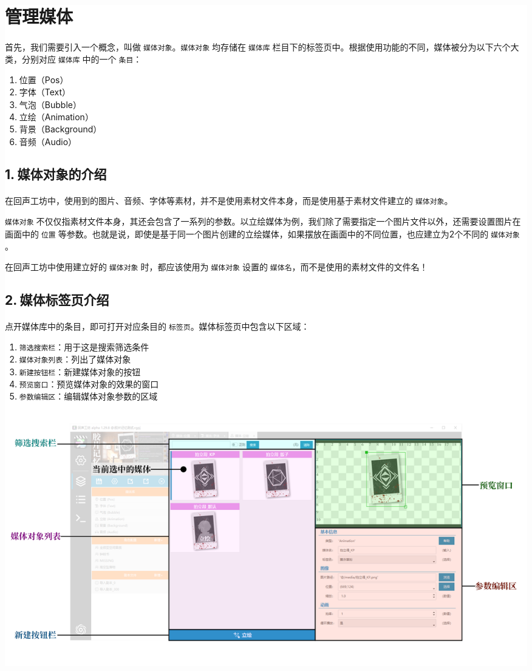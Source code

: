 # 管理媒体

首先，我们需要引入一个概念，叫做 `媒体对象`。`媒体对象` 均存储在 `媒体库` 栏目下的标签页中。根据使用功能的不同，媒体被分为以下六个大类，分别对应 `媒体库` 中的一个 `条目`：

1. 位置（Pos）
2. 字体（Text）
3. 气泡（Bubble）
4. 立绘（Animation）
5. 背景（Background）
6. 音频（Audio）

## 1. 媒体对象的介绍

在回声工坊中，使用到的图片、音频、字体等素材，并不是使用素材文件本身，而是使用基于素材文件建立的 `媒体对象`。

`媒体对象` 不仅仅指素材文件本身，其还会包含了一系列的参数。以立绘媒体为例，我们除了需要指定一个图片文件以外，还需要设置图片在画面中的 `位置` 等参数。也就是说，即使是基于同一个图片创建的立绘媒体，如果摆放在画面中的不同位置，也应建立为2个不同的 `媒体对象` 。

在回声工坊中使用建立好的 `媒体对象` 时，都应该使用为 `媒体对象` 设置的 `媒体名`，而不是使用的素材文件的文件名！

## 2. 媒体标签页介绍

点开媒体库中的条目，即可打开对应条目的 `标签页`。媒体标签页中包含以下区域：

1. `筛选搜索栏`：用于这是搜索筛选条件
2. `媒体对象列表`：列出了媒体对象
3. `新建按钮栏`：新建媒体对象的按钮
4. `预览窗口`：预览媒体对象的效果的窗口
5. `参数编辑区`：编辑媒体对象参数的区域

![媒体标签页](./image/B-01-04-01.png)
